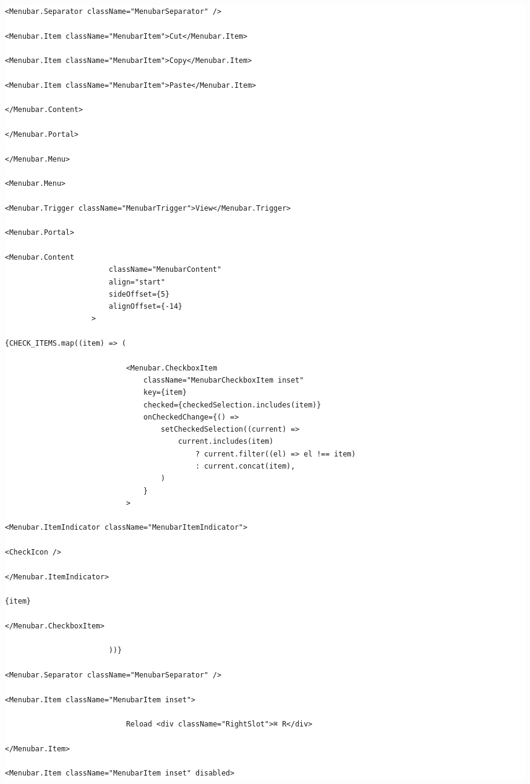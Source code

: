 ```
<Menubar.Separator className="MenubarSeparator" />

<Menubar.Item className="MenubarItem">Cut</Menubar.Item>

<Menubar.Item className="MenubarItem">Copy</Menubar.Item>

<Menubar.Item className="MenubarItem">Paste</Menubar.Item>

</Menubar.Content>

</Menubar.Portal>

</Menubar.Menu>

<Menubar.Menu>

<Menubar.Trigger className="MenubarTrigger">View</Menubar.Trigger>

<Menubar.Portal>

<Menubar.Content
						className="MenubarContent"
						align="start"
						sideOffset={5}
						alignOffset={-14}
					>

{CHECK_ITEMS.map((item) => (

							<Menubar.CheckboxItem
								className="MenubarCheckboxItem inset"
								key={item}
								checked={checkedSelection.includes(item)}
								onCheckedChange={() =>
									setCheckedSelection((current) =>
										current.includes(item)
											? current.filter((el) => el !== item)
											: current.concat(item),
									)
								}
							>

<Menubar.ItemIndicator className="MenubarItemIndicator">

<CheckIcon />

</Menubar.ItemIndicator>

{item}

</Menubar.CheckboxItem>

						))}

<Menubar.Separator className="MenubarSeparator" />

<Menubar.Item className="MenubarItem inset">

							Reload <div className="RightSlot">⌘ R</div>

</Menubar.Item>

<Menubar.Item className="MenubarItem inset" disabled>
```